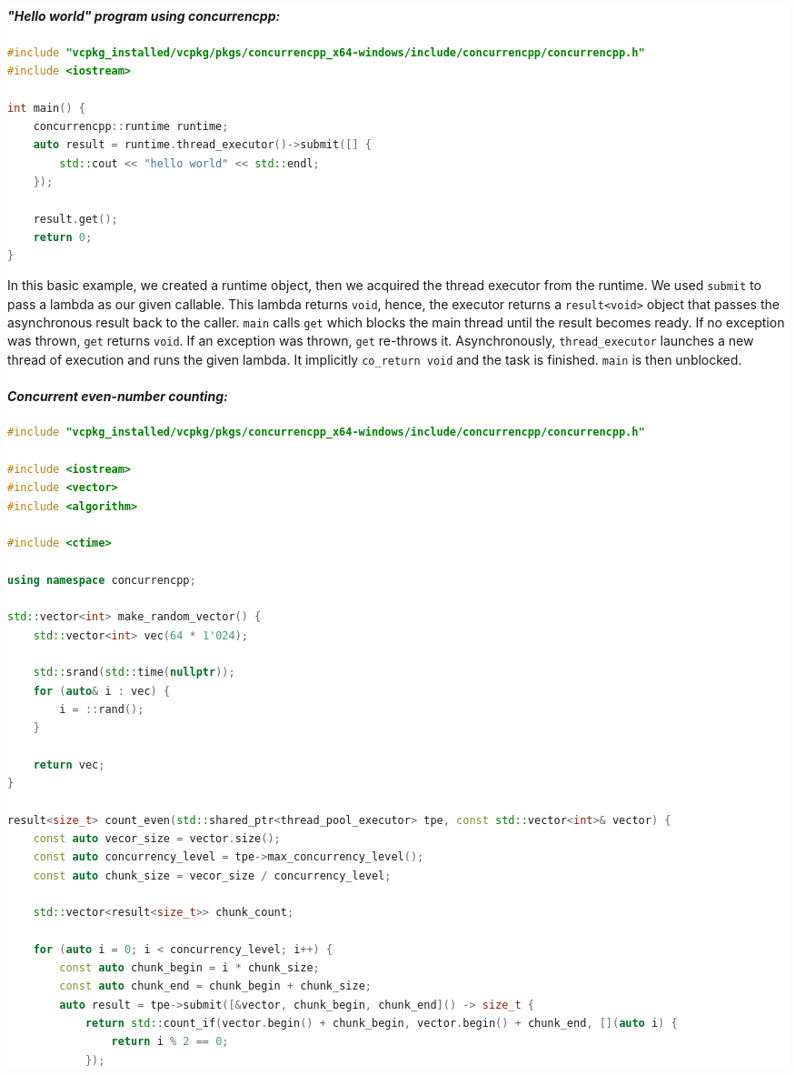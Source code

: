 #### *"Hello world" program using concurrencpp:*

```cpp
#include "vcpkg_installed/vcpkg/pkgs/concurrencpp_x64-windows/include/concurrencpp/concurrencpp.h"
#include <iostream>

int main() {
    concurrencpp::runtime runtime;
    auto result = runtime.thread_executor()->submit([] {
        std::cout << "hello world" << std::endl;
    });

    result.get();
    return 0;
}
```

In this basic example, we created a runtime object, then we acquired the thread executor from the runtime. We used `submit` to pass a lambda as our given callable. This lambda returns `void`, hence, the executor returns a `result<void>` object that passes the asynchronous result back to the caller.  `main` calls  `get` which blocks the main thread until the result becomes ready. If no exception was thrown, `get` returns `void`. If an exception was thrown, `get` re-throws it. Asynchronously, `thread_executor` launches a new thread of execution and runs the given lambda. It implicitly `co_return void` and the task is finished. `main` is then unblocked.
      
#### *Concurrent even-number counting:*

```cpp
#include "vcpkg_installed/vcpkg/pkgs/concurrencpp_x64-windows/include/concurrencpp/concurrencpp.h"

#include <iostream>
#include <vector>
#include <algorithm>

#include <ctime>

using namespace concurrencpp;

std::vector<int> make_random_vector() {
    std::vector<int> vec(64 * 1'024);

    std::srand(std::time(nullptr));
    for (auto& i : vec) {
        i = ::rand();
    }

    return vec;
}

result<size_t> count_even(std::shared_ptr<thread_pool_executor> tpe, const std::vector<int>& vector) {
    const auto vecor_size = vector.size();
    const auto concurrency_level = tpe->max_concurrency_level();
    const auto chunk_size = vecor_size / concurrency_level;

    std::vector<result<size_t>> chunk_count;

    for (auto i = 0; i < concurrency_level; i++) {
        const auto chunk_begin = i * chunk_size;
        const auto chunk_end = chunk_begin + chunk_size;
        auto result = tpe->submit([&vector, chunk_begin, chunk_end]() -> size_t {
            return std::count_if(vector.begin() + chunk_begin, vector.begin() + chunk_end, [](auto i) {
                return i % 2 == 0;
            });
```